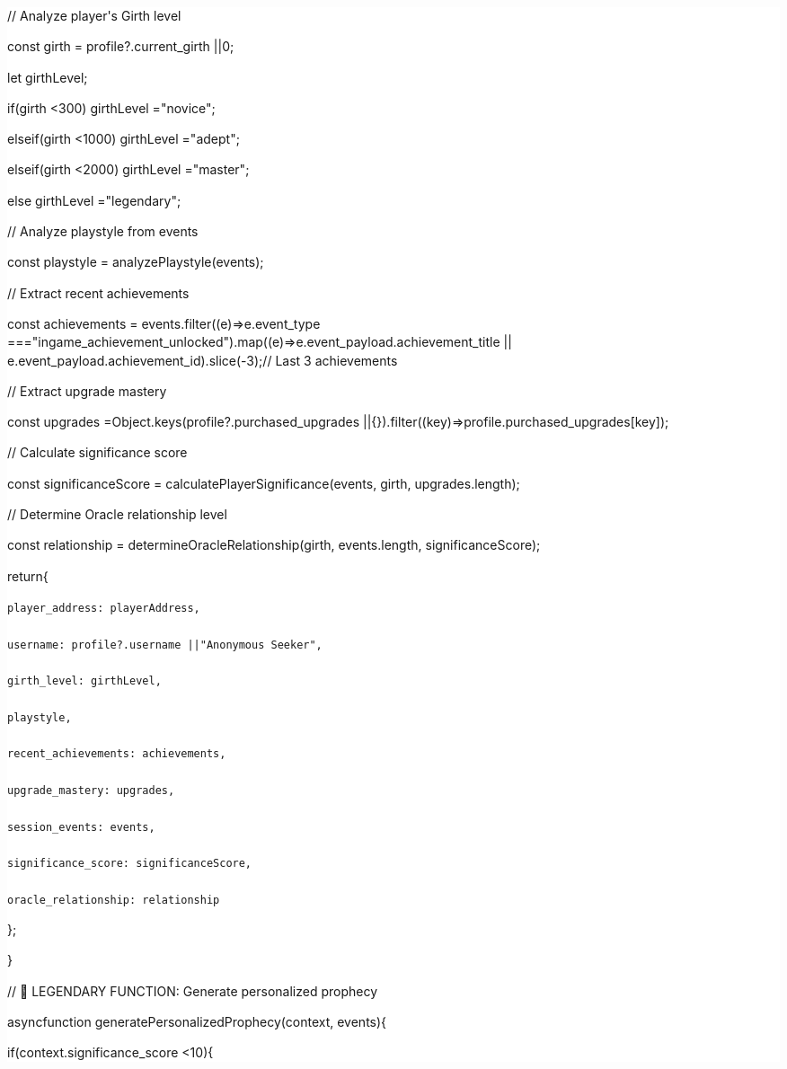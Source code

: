   // Analyze player's Girth level

  const girth = profile?.current_girth ||0;

  let girthLevel;

  if(girth <300) girthLevel ="novice";

  elseif(girth <1000) girthLevel ="adept";

  elseif(girth <2000) girthLevel ="master";

  else girthLevel ="legendary";

  // Analyze playstyle from events

  const playstyle = analyzePlaystyle(events);

  // Extract recent achievements

  const achievements = events.filter((e)=>e.event_type ==="ingame_achievement_unlocked").map((e)=>e.event_payload.achievement_title || e.event_payload.achievement_id).slice(-3);// Last 3 achievements

  // Extract upgrade mastery

  const upgrades =Object.keys(profile?.purchased_upgrades ||{}).filter((key)=>profile.purchased_upgrades[key]);

  // Calculate significance score

  const significanceScore = calculatePlayerSignificance(events, girth, upgrades.length);

  // Determine Oracle relationship level

  const relationship = determineOracleRelationship(girth, events.length, significanceScore);

  return{

    player_address: playerAddress,

    username: profile?.username ||"Anonymous Seeker",

    girth_level: girthLevel,

    playstyle,

    recent_achievements: achievements,

    upgrade_mastery: upgrades,

    session_events: events,

    significance_score: significanceScore,

    oracle_relationship: relationship

  };

}

// 🔮 LEGENDARY FUNCTION: Generate personalized prophecy

asyncfunction generatePersonalizedProphecy(context, events){

  if(context.significance_score <10){
